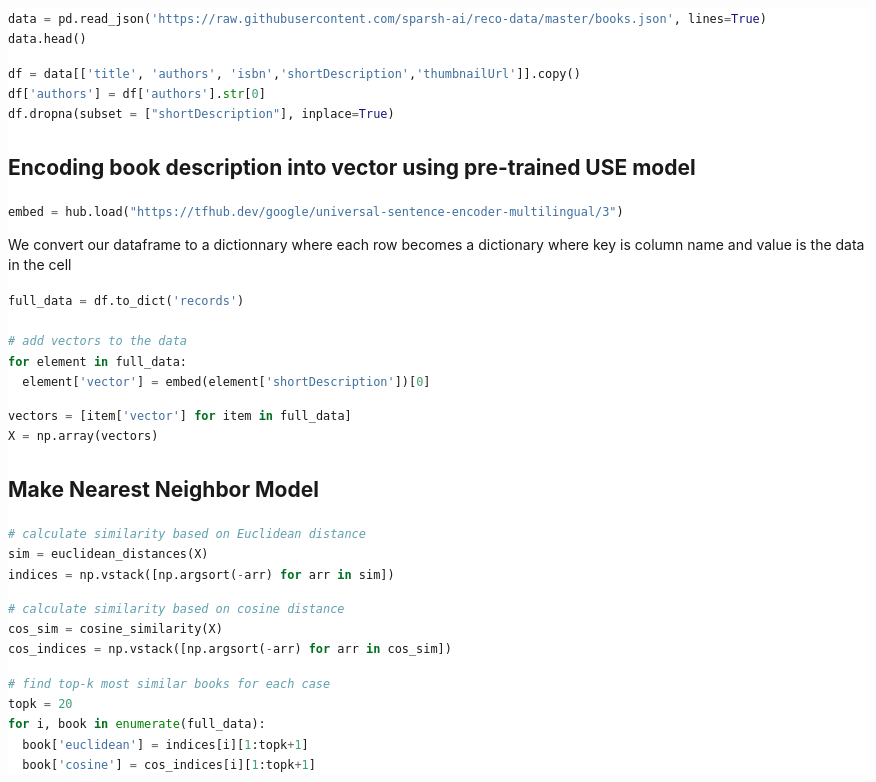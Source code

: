 
```python colab={"base_uri": "https://localhost:8080/", "height": 615} id="fxAe0x-FfK0j" executionInfo={"status": "ok", "timestamp": 1625569446683, "user_tz": -330, "elapsed": 736, "user": {"displayName": "Sparsh Agarwal", "photoUrl": "", "userId": "13037694610922482904"}} outputId="3a5b64d3-9865-46c7-87ac-04b77f156952"
data = pd.read_json('https://raw.githubusercontent.com/sparsh-ai/reco-data/master/books.json', lines=True)
data.head()
```

```python id="pGKqotkffQrQ" executionInfo={"status": "ok", "timestamp": 1625569568694, "user_tz": -330, "elapsed": 542, "user": {"displayName": "Sparsh Agarwal", "photoUrl": "", "userId": "13037694610922482904"}}
df = data[['title', 'authors', 'isbn','shortDescription','thumbnailUrl']].copy()
df['authors'] = df['authors'].str[0]
df.dropna(subset = ["shortDescription"], inplace=True)
```


## Encoding book description into vector using pre-trained USE model





```python id="A3dnrVL3fyD6" executionInfo={"status": "ok", "timestamp": 1625569635744, "user_tz": -330, "elapsed": 7306, "user": {"displayName": "Sparsh Agarwal", "photoUrl": "", "userId": "13037694610922482904"}}
embed = hub.load("https://tfhub.dev/google/universal-sentence-encoder-multilingual/3")
```


We convert our dataframe to a dictionnary where each row becomes a dictionary where key is column name and value is the data in the cell


```python id="AvvghcdigAsE" executionInfo={"status": "ok", "timestamp": 1625569944955, "user_tz": -330, "elapsed": 4425, "user": {"displayName": "Sparsh Agarwal", "photoUrl": "", "userId": "13037694610922482904"}}
full_data = df.to_dict('records')

# add vectors to the data
for element in full_data:
  element['vector'] = embed(element['shortDescription'])[0]
```

```python id="q7WcJ3WShMt_" executionInfo={"status": "ok", "timestamp": 1625569977332, "user_tz": -330, "elapsed": 487, "user": {"displayName": "Sparsh Agarwal", "photoUrl": "", "userId": "13037694610922482904"}}
vectors = [item['vector'] for item in full_data]
X = np.array(vectors)
```


## Make Nearest Neighbor Model


```python id="Fm_hy_3KhWQb" executionInfo={"status": "ok", "timestamp": 1625570004591, "user_tz": -330, "elapsed": 530, "user": {"displayName": "Sparsh Agarwal", "photoUrl": "", "userId": "13037694610922482904"}}
# calculate similarity based on Euclidean distance
sim = euclidean_distances(X)
indices = np.vstack([np.argsort(-arr) for arr in sim])
```

```python id="kuRjJKGMhb8h" executionInfo={"status": "ok", "timestamp": 1625570039439, "user_tz": -330, "elapsed": 519, "user": {"displayName": "Sparsh Agarwal", "photoUrl": "", "userId": "13037694610922482904"}}
# calculate similarity based on cosine distance
cos_sim = cosine_similarity(X)
cos_indices = np.vstack([np.argsort(-arr) for arr in cos_sim])
```

```python id="YRpHEk9AhcsI" executionInfo={"status": "ok", "timestamp": 1625570107632, "user_tz": -330, "elapsed": 425, "user": {"displayName": "Sparsh Agarwal", "photoUrl": "", "userId": "13037694610922482904"}}
# find top-k most similar books for each case
topk = 20
for i, book in enumerate(full_data):
  book['euclidean'] = indices[i][1:topk+1]
  book['cosine'] = cos_indices[i][1:topk+1]
```
